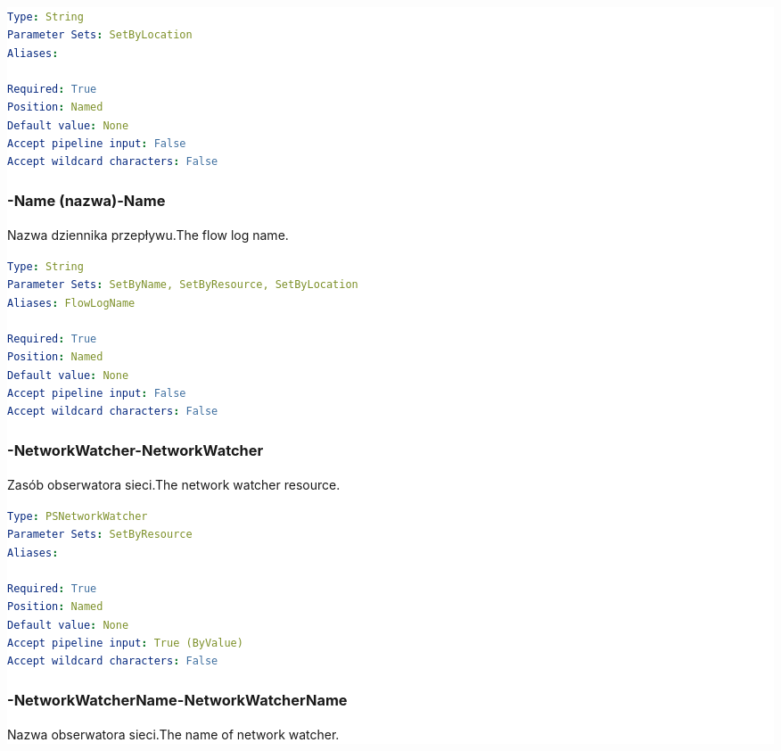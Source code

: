 ```yaml
Type: String
Parameter Sets: SetByLocation
Aliases:

Required: True
Position: Named
Default value: None
Accept pipeline input: False
Accept wildcard characters: False
```

### <span data-ttu-id="248b6-123">-Name (nazwa)</span><span class="sxs-lookup"><span data-stu-id="248b6-123">-Name</span></span>
<span data-ttu-id="248b6-124">Nazwa dziennika przepływu.</span><span class="sxs-lookup"><span data-stu-id="248b6-124">The flow log name.</span></span>

```yaml
Type: String
Parameter Sets: SetByName, SetByResource, SetByLocation
Aliases: FlowLogName

Required: True
Position: Named
Default value: None
Accept pipeline input: False
Accept wildcard characters: False
```

### <span data-ttu-id="248b6-125">-NetworkWatcher</span><span class="sxs-lookup"><span data-stu-id="248b6-125">-NetworkWatcher</span></span>
<span data-ttu-id="248b6-126">Zasób obserwatora sieci.</span><span class="sxs-lookup"><span data-stu-id="248b6-126">The network watcher resource.</span></span>

```yaml
Type: PSNetworkWatcher
Parameter Sets: SetByResource
Aliases:

Required: True
Position: Named
Default value: None
Accept pipeline input: True (ByValue)
Accept wildcard characters: False
```

### <span data-ttu-id="248b6-127">-NetworkWatcherName</span><span class="sxs-lookup"><span data-stu-id="248b6-127">-NetworkWatcherName</span></span>
<span data-ttu-id="248b6-128">Nazwa obserwatora sieci.</span><span class="sxs-lookup"><span data-stu-id="248b6-128">The name of network watcher.</span></span>
